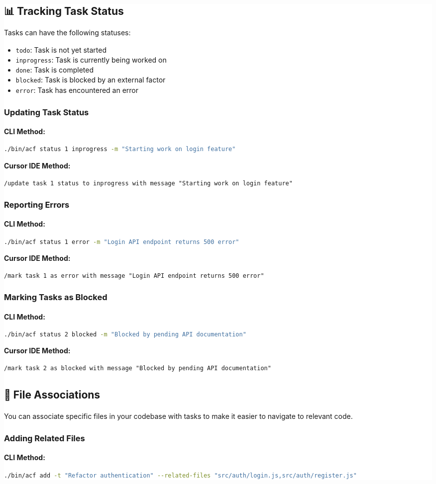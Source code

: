 ## 📊 Tracking Task Status

Tasks can have the following statuses:
- `todo`: Task is not yet started
- `inprogress`: Task is currently being worked on
- `done`: Task is completed
- `blocked`: Task is blocked by an external factor
- `error`: Task has encountered an error

### Updating Task Status

**CLI Method:**
```bash
./bin/acf status 1 inprogress -m "Starting work on login feature"
```

**Cursor IDE Method:**
```
/update task 1 status to inprogress with message "Starting work on login feature"
```

### Reporting Errors

**CLI Method:**
```bash
./bin/acf status 1 error -m "Login API endpoint returns 500 error"
```

**Cursor IDE Method:**
```
/mark task 1 as error with message "Login API endpoint returns 500 error"
```

### Marking Tasks as Blocked

**CLI Method:**
```bash
./bin/acf status 2 blocked -m "Blocked by pending API documentation"
```

**Cursor IDE Method:**
```
/mark task 2 as blocked with message "Blocked by pending API documentation"
```

## 📄 File Associations

You can associate specific files in your codebase with tasks to make it easier to navigate to relevant code.

### Adding Related Files

**CLI Method:**
```bash
./bin/acf add -t "Refactor authentication" --related-files "src/auth/login.js,src/auth/register.js"
```
